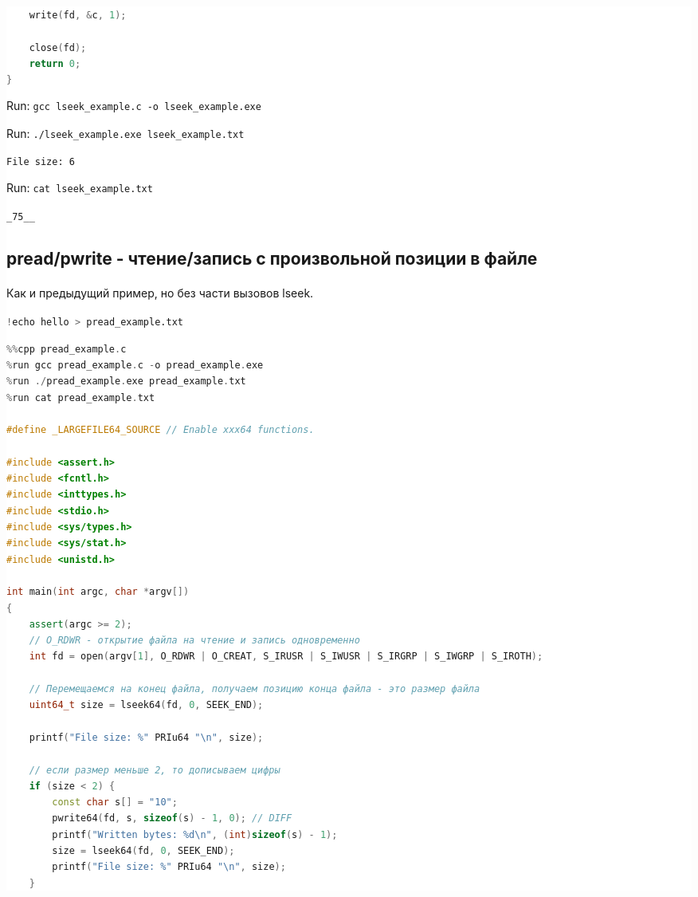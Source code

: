 ```cpp
    write(fd, &c, 1);
    
    close(fd);
    return 0;
}
```


Run: `gcc lseek_example.c -o lseek_example.exe`



Run: `./lseek_example.exe lseek_example.txt`


    File size: 6



Run: `cat lseek_example.txt`


    _75__


## <a name="pread_pwrite"></a> pread/pwrite - чтение/запись с произвольной позиции в файле

Как и предыдущий пример, но без части вызовов lseek.


```python
!echo hello > pread_example.txt
```


```cpp
%%cpp pread_example.c
%run gcc pread_example.c -o pread_example.exe
%run ./pread_example.exe pread_example.txt
%run cat pread_example.txt

#define _LARGEFILE64_SOURCE // Enable xxx64 functions.

#include <assert.h>
#include <fcntl.h>
#include <inttypes.h>
#include <stdio.h>
#include <sys/types.h>
#include <sys/stat.h>
#include <unistd.h>

int main(int argc, char *argv[])
{   
    assert(argc >= 2);
    // O_RDWR - открытие файла на чтение и запись одновременно
    int fd = open(argv[1], O_RDWR | O_CREAT, S_IRUSR | S_IWUSR | S_IRGRP | S_IWGRP | S_IROTH); 
    
    // Перемещаемся на конец файла, получаем позицию конца файла - это размер файла
    uint64_t size = lseek64(fd, 0, SEEK_END);
    
    printf("File size: %" PRIu64 "\n", size);
    
    // если размер меньше 2, то дописываем цифры
    if (size < 2) {
        const char s[] = "10";
        pwrite64(fd, s, sizeof(s) - 1, 0); // DIFF
        printf("Written bytes: %d\n", (int)sizeof(s) - 1);    
        size = lseek64(fd, 0, SEEK_END);
        printf("File size: %" PRIu64 "\n", size);
    }
```